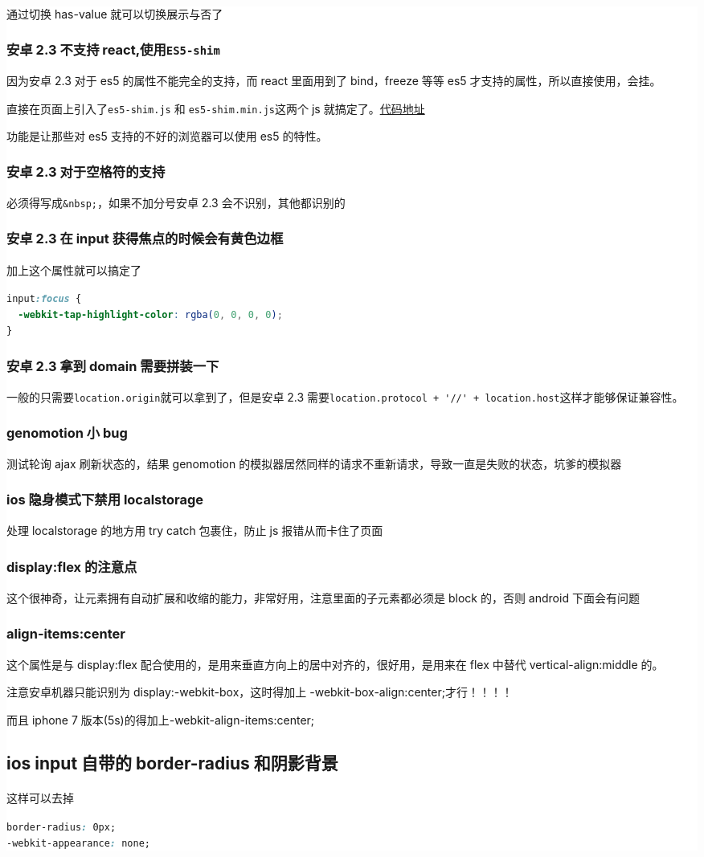 通过切换 has-value 就可以切换展示与否了

### 安卓 2.3 不支持 react,使用`ES5-shim`

因为安卓 2.3 对于 es5 的属性不能完全的支持，而 react 里面用到了 bind，freeze 等等 es5 才支持的属性，所以直接使用，会挂。

直接在页面上引入了`es5-shim.js` 和 `es5-shim.min.js`这两个 js 就搞定了。[代码地址](https://github.com/es-shims/es5-shim/)

功能是让那些对 es5 支持的不好的浏览器可以使用 es5 的特性。

### 安卓 2.3 对于空格符的支持

必须得写成`&nbsp;`，如果不加分号安卓 2.3 会不识别，其他都识别的

### 安卓 2.3 在 input 获得焦点的时候会有黄色边框

加上这个属性就可以搞定了

```css
input:focus {
  -webkit-tap-highlight-color: rgba(0, 0, 0, 0);
}
```

### 安卓 2.3 拿到 domain 需要拼装一下

一般的只需要`location.origin`就可以拿到了，但是安卓 2.3 需要`location.protocol + '//' + location.host`这样才能够保证兼容性。

### genomotion 小 bug

测试轮询 ajax 刷新状态的，结果 genomotion 的模拟器居然同样的请求不重新请求，导致一直是失败的状态，坑爹的模拟器

### ios 隐身模式下禁用 localstorage

处理 localstorage 的地方用 try catch 包裹住，防止 js 报错从而卡住了页面

### display:flex 的注意点

这个很神奇，让元素拥有自动扩展和收缩的能力，非常好用，注意里面的子元素都必须是 block 的，否则 android 下面会有问题

### align-items:center

这个属性是与 display:flex 配合使用的，是用来垂直方向上的居中对齐的，很好用，是用来在 flex 中替代 vertical-align:middle 的。

注意安卓机器只能识别为 display:-webkit-box，这时得加上 -webkit-box-align:center;才行！！！！

而且 iphone 7 版本(5s)的得加上-webkit-align-items:center;

## ios input 自带的 border-radius 和阴影背景

这样可以去掉

```css
border-radius: 0px;
-webkit-appearance: none;
```
